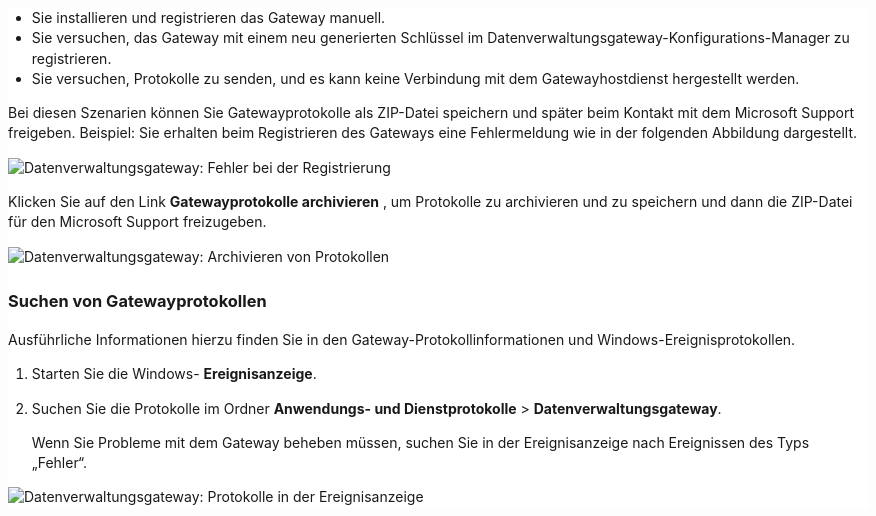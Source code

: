 * Sie installieren und registrieren das Gateway manuell.
* Sie versuchen, das Gateway mit einem neu generierten Schlüssel im Datenverwaltungsgateway-Konfigurations-Manager zu registrieren.
* Sie versuchen, Protokolle zu senden, und es kann keine Verbindung mit dem Gatewayhostdienst hergestellt werden.

Bei diesen Szenarien können Sie Gatewayprotokolle als ZIP-Datei speichern und später beim Kontakt mit dem Microsoft Support freigeben. Beispiel: Sie erhalten beim Registrieren des Gateways eine Fehlermeldung wie in der folgenden Abbildung dargestellt.   

![Datenverwaltungsgateway: Fehler bei der Registrierung](media/data-factory-troubleshoot-gateway-issues/data-management-gateway-registration-error.png)

Klicken Sie auf den Link **Gatewayprotokolle archivieren** , um Protokolle zu archivieren und zu speichern und dann die ZIP-Datei für den Microsoft Support freizugeben.

![Datenverwaltungsgateway: Archivieren von Protokollen](media/data-factory-troubleshoot-gateway-issues/data-management-gateway-archive-logs.png)

### <a name="locate-gateway-logs"></a>Suchen von Gatewayprotokollen
Ausführliche Informationen hierzu finden Sie in den Gateway-Protokollinformationen und Windows-Ereignisprotokollen.

1. Starten Sie die Windows- **Ereignisanzeige**.
2. Suchen Sie die Protokolle im Ordner **Anwendungs- und Dienstprotokolle** > **Datenverwaltungsgateway**.

   Wenn Sie Probleme mit dem Gateway beheben müssen, suchen Sie in der Ereignisanzeige nach Ereignissen des Typs „Fehler“.

![Datenverwaltungsgateway: Protokolle in der Ereignisanzeige](media/data-factory-troubleshoot-gateway-issues/gateway-logs-event-viewer.png)
